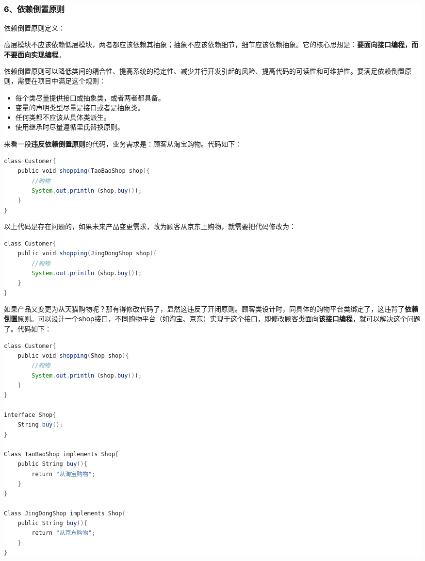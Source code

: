 ### 6、依赖倒置原则

依赖倒置原则定义：

高层模块不应该依赖低层模块，两者都应该依赖其抽象；抽象不应该依赖细节，细节应该依赖抽象。它的核心思想是：**要面向接口编程，而不要面向实现编程**。

依赖倒置原则可以降低类间的耦合性、提高系统的稳定性、减少并行开发引起的风险、提高代码的可读性和可维护性。要满足依赖倒置原则，需要在项目中满足这个规则：

- 每个类尽量提供接口或抽象类，或者两者都具备。
- 变量的声明类型尽量是接口或者是抽象类。
- 任何类都不应该从具体类派生。
- 使用继承时尽量遵循里氏替换原则。

来看一段**违反依赖倒置原则**的代码，业务需求是：顾客从淘宝购物。代码如下：

```java
class Customer{
    public void shopping(TaoBaoShop shop){
        //购物
        System.out.println（shop.buy());
    }
}
```

以上代码是存在问题的，如果未来产品变更需求，改为顾客从京东上购物，就需要把代码修改为：

```java
class Customer{
    public void shopping(JingDongShop shop){
        //购物
        System.out.println（shop.buy());
    }
}
```

如果产品又变更为从天猫购物呢？那有得修改代码了，显然这违反了开闭原则。顾客类设计时，同具体的购物平台类绑定了，这违背了**依赖倒置**原则。可以设计一个shop接口，不同购物平台（如淘宝、京东）实现于这个接口，即修改顾客类面向**该接口编程**，就可以解决这个问题了。代码如下：

```java
class Customer{
    public void shopping(Shop shop){
        //购物
        System.out.println（shop.buy());
    }
}

interface Shop{
    String buy();
}

Class TaoBaoShop implements Shop{
    public String buy(){
        return "从淘宝购物";
    }
}

Class JingDongShop implements Shop{
    public String buy(){
        return "从京东购物";
    }
}
```
